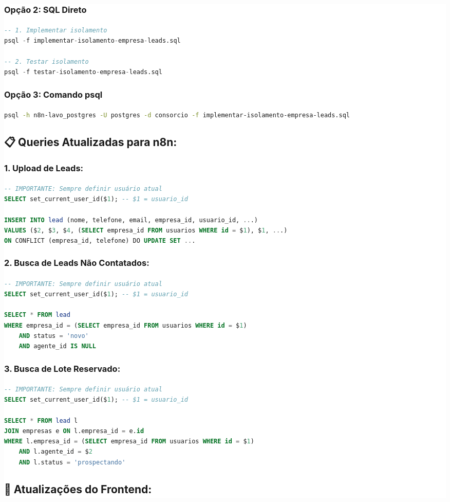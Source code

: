 ### **Opção 2: SQL Direto**
```sql
-- 1. Implementar isolamento
psql -f implementar-isolamento-empresa-leads.sql

-- 2. Testar isolamento
psql -f testar-isolamento-empresa-leads.sql
```

### **Opção 3: Comando psql**
```bash
psql -h n8n-lavo_postgres -U postgres -d consorcio -f implementar-isolamento-empresa-leads.sql
```

## 📋 **Queries Atualizadas para n8n:**

### **1. Upload de Leads:**
```sql
-- IMPORTANTE: Sempre definir usuário atual
SELECT set_current_user_id($1); -- $1 = usuario_id

INSERT INTO lead (nome, telefone, email, empresa_id, usuario_id, ...)
VALUES ($2, $3, $4, (SELECT empresa_id FROM usuarios WHERE id = $1), $1, ...)
ON CONFLICT (empresa_id, telefone) DO UPDATE SET ...
```

### **2. Busca de Leads Não Contatados:**
```sql
-- IMPORTANTE: Sempre definir usuário atual
SELECT set_current_user_id($1); -- $1 = usuario_id

SELECT * FROM lead 
WHERE empresa_id = (SELECT empresa_id FROM usuarios WHERE id = $1)
    AND status = 'novo'
    AND agente_id IS NULL
```

### **3. Busca de Lote Reservado:**
```sql
-- IMPORTANTE: Sempre definir usuário atual
SELECT set_current_user_id($1); -- $1 = usuario_id

SELECT * FROM lead l
JOIN empresas e ON l.empresa_id = e.id
WHERE l.empresa_id = (SELECT empresa_id FROM usuarios WHERE id = $1)
    AND l.agente_id = $2
    AND l.status = 'prospectando'
```

## 🔧 **Atualizações do Frontend:**
